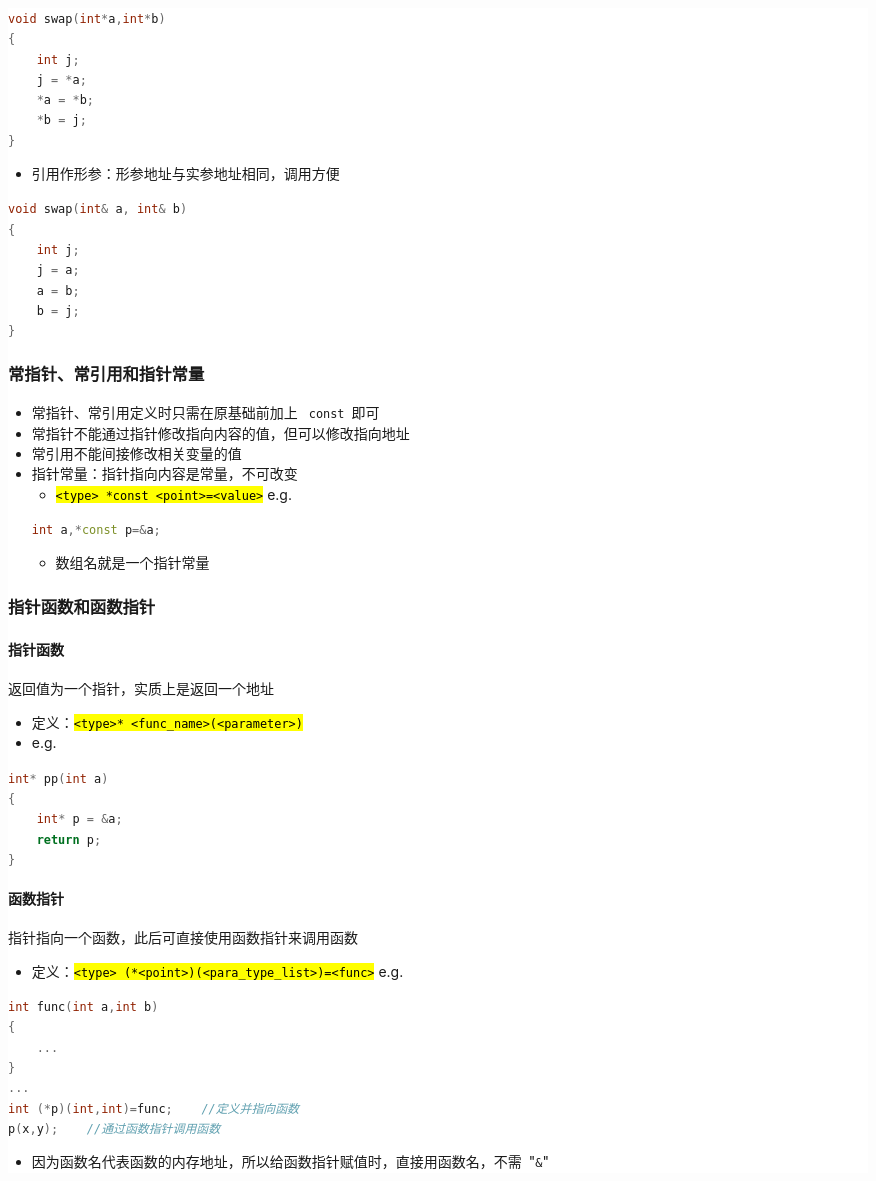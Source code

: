 ```cpp
void swap(int*a,int*b)
{
    int j;
    j = *a;
    *a = *b;
    *b = j;
}
```
- 引用作形参：形参地址与实参地址相同，调用方便

```cpp
void swap(int& a, int& b)
{
    int j;
    j = a;
    a = b;
    b = j;
}
```

### 常指针、常引用和指针常量
- 常指针、常引用定义时只需在原基础前加上 &ensp;`const`&ensp;即可
- 常指针不能通过指针修改指向内容的值，但可以修改指向地址
- 常引用不能间接修改相关变量的值
- 指针常量：指针指向内容是常量，不可改变
    - <mark>`<type> *const <point>=<value>`</mark>
    e.g.
    ```cpp
    int a,*const p=&a;
    ```
    - 数组名就是一个指针常量

### 指针函数和函数指针
#### 指针函数
返回值为一个指针，实质上是返回一个地址
- 定义：<mark>`<type>* <func_name>(<parameter>)`</mark>
- e.g.
```cpp
int* pp(int a)
{
    int* p = &a;
    return p;
}
```
#### 函数指针
指针指向一个函数，此后可直接使用函数指针来调用函数
- 定义：<mark>`<type> (*<point>)(<para_type_list>)=<func>`</mark>
e.g.
```cpp
int func(int a,int b)
{
    ...
}
...
int (*p)(int,int)=func;    //定义并指向函数
p(x,y);    //通过函数指针调用函数
```
- 因为函数名代表函数的内存地址，所以给函数指针赋值时，直接用函数名，不需&ensp;"`&`"
